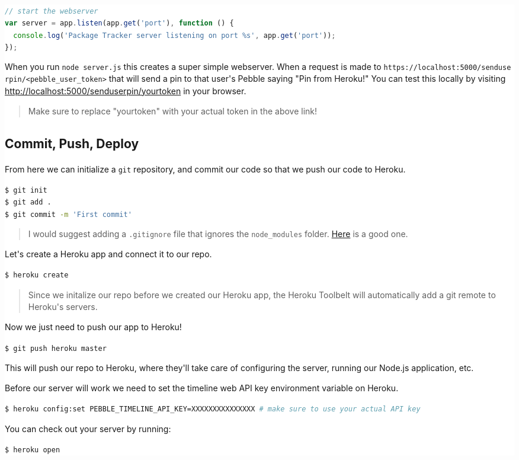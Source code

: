 ```js
// start the webserver
var server = app.listen(app.get('port'), function () {
  console.log('Package Tracker server listening on port %s', app.get('port'));
});
```

When you run `node server.js` this creates a super simple webserver. When a request
is made to `https://localhost:5000/senduserpin/<pebble_user_token>` that will
send a pin to that user's Pebble saying "Pin from Heroku!" You can test this
locally by visiting [http://localhost:5000/senduserpin/yourtoken](http://localhost:5000/senduserpin/yourtoken)
in your browser.

> Make sure to replace "yourtoken" with your actual token in the above link!

## Commit, Push, Deploy

From here we can initialize a `git` repository, and commit our code so that we
push our code to Heroku.

```bash
$ git init
$ git add .
$ git commit -m 'First commit'
```

> I would suggest adding a `.gitignore` file that ignores the `node_modules`
folder. [Here](https://www.gitignore.io/api/node) is a good one.

Let's create a Heroku app and connect it to our repo.

```bash
$ heroku create
```

> Since we initalize our repo before we created our Heroku app, the Heroku
Toolbelt will automatically add a git remote to Heroku's servers.

Now we just need to push our app to Heroku!

```bash
$ git push heroku master
```

This will push our repo to Heroku, where they'll take care of configuring the
server, running our Node.js application, etc.

Before our server will work we need to set the timeline web API key environment
variable on Heroku.

```bash
$ heroku config:set PEBBLE_TIMELINE_API_KEY=XXXXXXXXXXXXXXX # make sure to use your actual API key
```

You can check out your server by running:

```bash
$ heroku open
```

